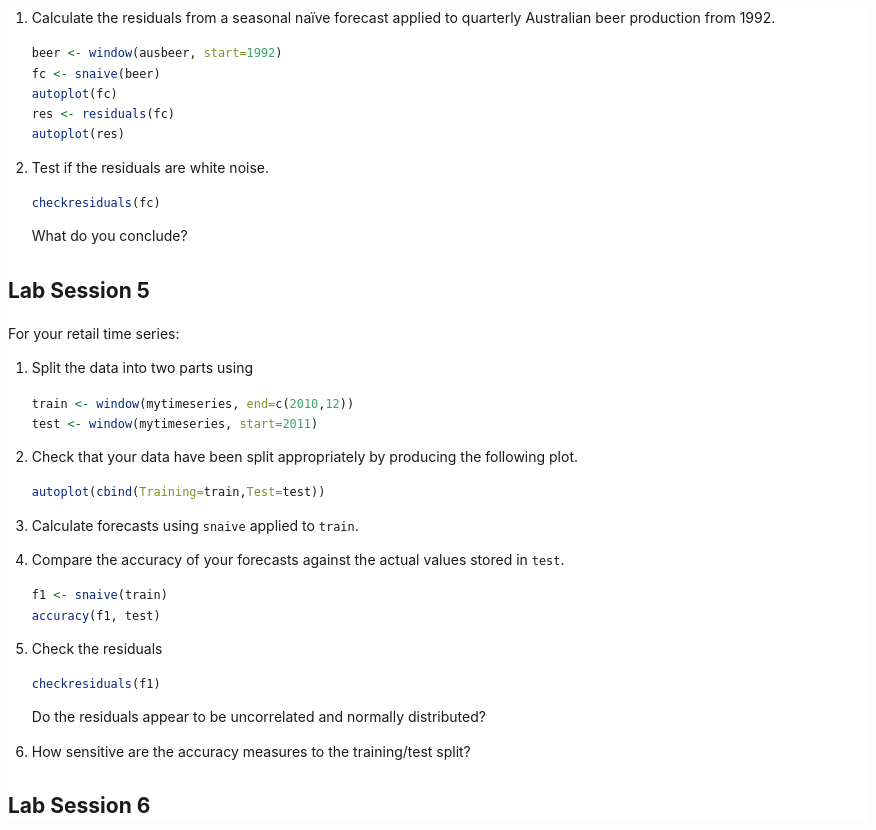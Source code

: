  1. Calculate the residuals from a seasonal naïve forecast applied to  quarterly Australian beer production from 1992.

    ```r
    beer <- window(ausbeer, start=1992)
    fc <- snaive(beer)
    autoplot(fc)
    res <- residuals(fc)
    autoplot(res)
    ```

  2. Test if the residuals are white noise.

     ```r
     checkresiduals(fc)
     ```

     What do you conclude?

## Lab Session 5

For your retail time series:

1. Split the data into two parts using

    ```r
    train <- window(mytimeseries, end=c(2010,12))
    test <- window(mytimeseries, start=2011)
    ```

2. Check that your data have been split appropriately by producing the following plot.

    ```r
    autoplot(cbind(Training=train,Test=test))
    ```

3. Calculate forecasts using `snaive` applied to `train`.

4. Compare the accuracy of your forecasts against the actual values stored in `test`.

    ```r
    f1 <- snaive(train)
    accuracy(f1, test)
    ```

5. Check the residuals

    ```r
    checkresiduals(f1)
    ```

    Do the residuals appear to be uncorrelated and normally distributed?

6. How sensitive are the accuracy measures to the training/test split?

## Lab Session 6
